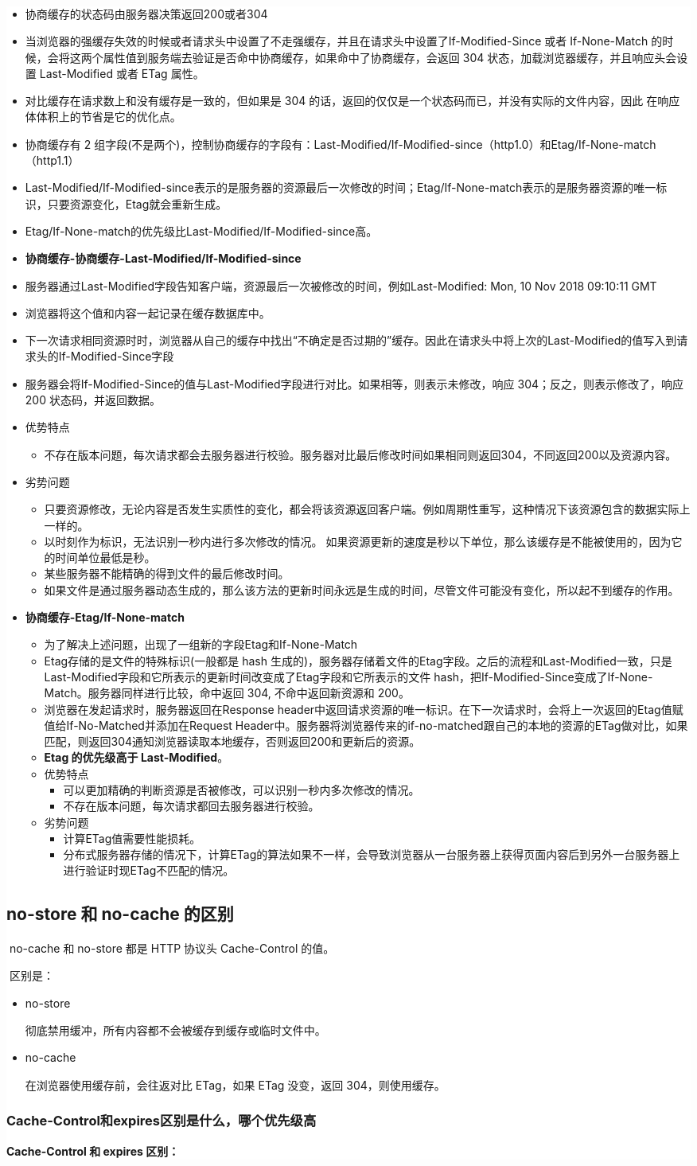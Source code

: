   - 协商缓存的状态码由服务器决策返回200或者304 
  - 当浏览器的强缓存失效的时候或者请求头中设置了不走强缓存，并且在请求头中设置了If-Modified-Since 或者  If-None-Match 的时候，会将这两个属性值到服务端去验证是否命中协商缓存，如果命中了协商缓存，会返回 304  状态，加载浏览器缓存，并且响应头会设置 Last-Modified 或者 ETag 属性。
  - 对比缓存在请求数上和没有缓存是一致的，但如果是 304 的话，返回的仅仅是一个状态码而已，并没有实际的文件内容，因此 在响应体体积上的节省是它的优化点。 
  - 协商缓存有 2 组字段(不是两个)，控制协商缓存的字段有：Last-Modified/If-Modified-since（http1.0）和Etag/If-None-match（http1.1） 
  - Last-Modified/If-Modified-since表示的是服务器的资源最后一次修改的时间；Etag/If-None-match表示的是服务器资源的唯一标
     识，只要资源变化，Etag就会重新生成。 
  - Etag/If-None-match的优先级比Last-Modified/If-Modified-since高。 
- 	**协商缓存-协商缓存-Last-Modified/If-Modified-since** 	
  - 服务器通过Last-Modified字段告知客户端，资源最后一次被修改的时间，例如Last-Modified: Mon, 10 Nov 2018 09:10:11 GMT 
  - 浏览器将这个值和内容一起记录在缓存数据库中。 
  - 下一次请求相同资源时时，浏览器从自己的缓存中找出“不确定是否过期的”缓存。因此在请求头中将上次的Last-Modified的值写入到请求头的If-Modified-Since字段 
  - 服务器会将If-Modified-Since的值与Last-Modified字段进行对比。如果相等，则表示未修改，响应 304；反之，则表示修改了，响应 200 状态码，并返回数据。 
  - 优势特点 	
    - 不存在版本问题，每次请求都会去服务器进行校验。服务器对比最后修改时间如果相同则返回304，不同返回200以及资源内容。 
  - 劣势问题 	
    - 只要资源修改，无论内容是否发生实质性的变化，都会将该资源返回客户端。例如周期性重写，这种情况下该资源包含的数据实际上一样的。 
    - 以时刻作为标识，无法识别一秒内进行多次修改的情况。 如果资源更新的速度是秒以下单位，那么该缓存是不能被使用的，因为它的时间单位最低是秒。 
    - 某些服务器不能精确的得到文件的最后修改时间。 
    - 如果文件是通过服务器动态生成的，那么该方法的更新时间永远是生成的时间，尽管文件可能没有变化，所以起不到缓存的作用。 
- **协商缓存-Etag/If-None-match** 	
  
  - 为了解决上述问题，出现了一组新的字段Etag和If-None-Match 
  - Etag存储的是文件的特殊标识(一般都是 hash  生成的)，服务器存储着文件的Etag字段。之后的流程和Last-Modified一致，只是Last-Modified字段和它所表示的更新时间改变成了Etag字段和它所表示的文件 hash，把If-Modified-Since变成了If-None-Match。服务器同样进行比较，命中返回 304, 不命中返回新资源和  200。 
  - 浏览器在发起请求时，服务器返回在Response  header中返回请求资源的唯一标识。在下一次请求时，会将上一次返回的Etag值赋值给If-No-Matched并添加在Request  Header中。服务器将浏览器传来的if-no-matched跟自己的本地的资源的ETag做对比，如果匹配，则返回304通知浏览器读取本地缓存，否则返回200和更新后的资源。 
  - **Etag 的优先级高于 Last-Modified**。 
  - 优势特点 	
    - 可以更加精确的判断资源是否被修改，可以识别一秒内多次修改的情况。 
    - 不存在版本问题，每次请求都回去服务器进行校验。 
  - 劣势问题 	
    - 计算ETag值需要性能损耗。 
    - 分布式服务器存储的情况下，计算ETag的算法如果不一样，会导致浏览器从一台服务器上获得页面内容后到另外一台服务器上进行验证时现ETag不匹配的情况。 

##  no-store 和 no-cache 的区别



​	no-cache 和 no-store 都是 HTTP 协议头 Cache-Control 的值。

​	区别是：

- no-store

  彻底禁用缓冲，所有内容都不会被缓存到缓存或临时文件中。 	

- no-cache

  在浏览器使用缓存前，会往返对比 ETag，如果 ETag 没变，返回 304，则使用缓存。 	

###  Cache-Control和expires区别是什么，哪个优先级高

**Cache-Control 和 expires 区别：**
